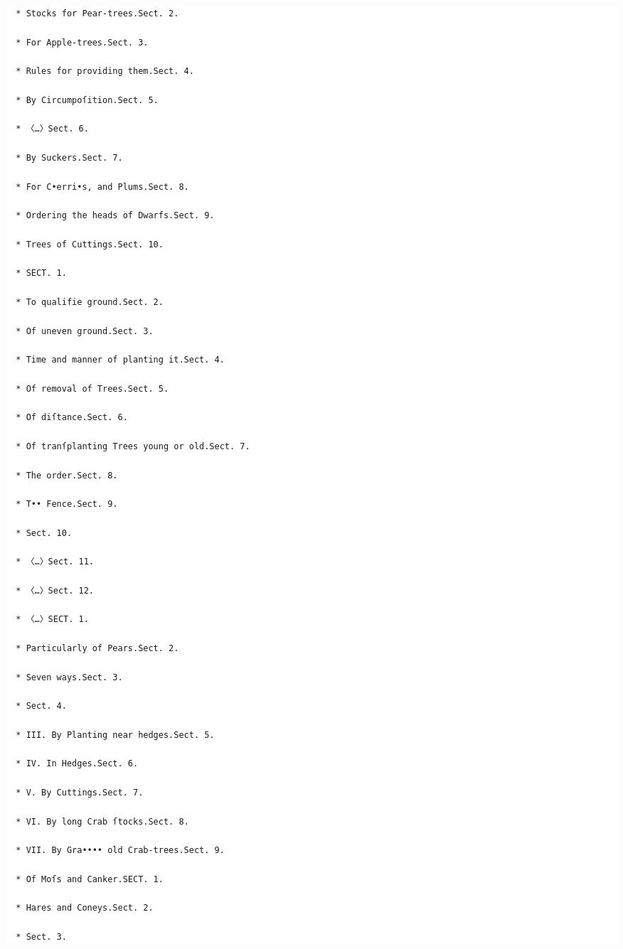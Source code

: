       * Stocks for Pear-trees.Sect. 2.

      * For Apple-trees.Sect. 3.

      * Rules for providing them.Sect. 4.

      * By Circumpoſition.Sect. 5.

      * 〈…〉Sect. 6.

      * By Suckers.Sect. 7.

      * For C•erri•s, and Plums.Sect. 8.

      * Ordering the heads of Dwarfs.Sect. 9.

      * Trees of Cuttings.Sect. 10.

      * SECT. 1.

      * To qualifie ground.Sect. 2.

      * Of uneven ground.Sect. 3.

      * Time and manner of planting it.Sect. 4.

      * Of removal of Trees.Sect. 5.

      * Of diſtance.Sect. 6.

      * Of tranſplanting Trees young or old.Sect. 7.

      * The order.Sect. 8.

      * T•• Fence.Sect. 9.

      * Sect. 10.

      * 〈…〉Sect. 11.

      * 〈…〉Sect. 12.

      * 〈…〉SECT. 1.

      * Particularly of Pears.Sect. 2.

      * Seven ways.Sect. 3.

      * Sect. 4.

      * III. By Planting near hedges.Sect. 5.

      * IV. In Hedges.Sect. 6.

      * V. By Cuttings.Sect. 7.

      * VI. By long Crab ſtocks.Sect. 8.

      * VII. By Gra•••• old Crab-trees.Sect. 9.

      * Of Moſs and Canker.SECT. 1.

      * Hares and Coneys.Sect. 2.

      * Sect. 3.
